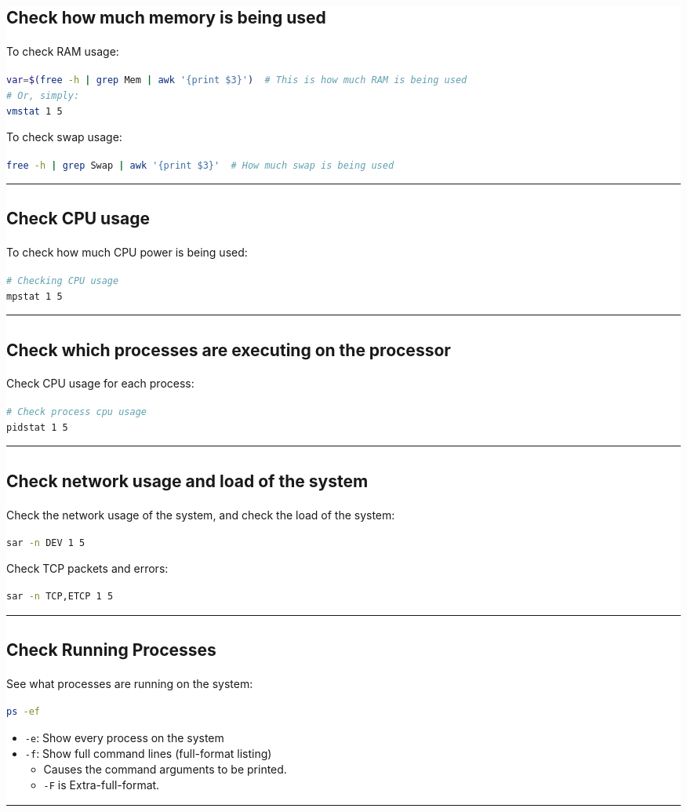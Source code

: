 
## Check how much memory is being used  
To check RAM usage:  
```bash  
var=$(free -h | grep Mem | awk '{print $3}')  # This is how much RAM is being used  
# Or, simply:  
vmstat 1 5  
```
To check swap usage:  
```bash  
free -h | grep Swap | awk '{print $3}'  # How much swap is being used  
```


---  


## Check CPU usage  
To check how much CPU power is being used:  
```bash  
# Checking CPU usage  
mpstat 1 5  
```

---  

## Check which processes are executing on the processor  
Check CPU usage for each process:  
```bash  
# Check process cpu usage  
pidstat 1 5  
```

---  

## Check network usage and load of the system  
Check the network usage of the system, and check the load of the system:  
```bash  
sar -n DEV 1 5  
```

Check TCP packets and errors:  
```bash  
sar -n TCP,ETCP 1 5  
```

---  

## Check Running Processes  
See what processes are running on the system:  
```bash  
ps -ef  
```
* `-e`: Show every process on the system  
* `-f`: Show full command lines (full-format listing)  
    * Causes the command arguments to be printed.  
    * `-F` is Extra-full-format.  

---  
